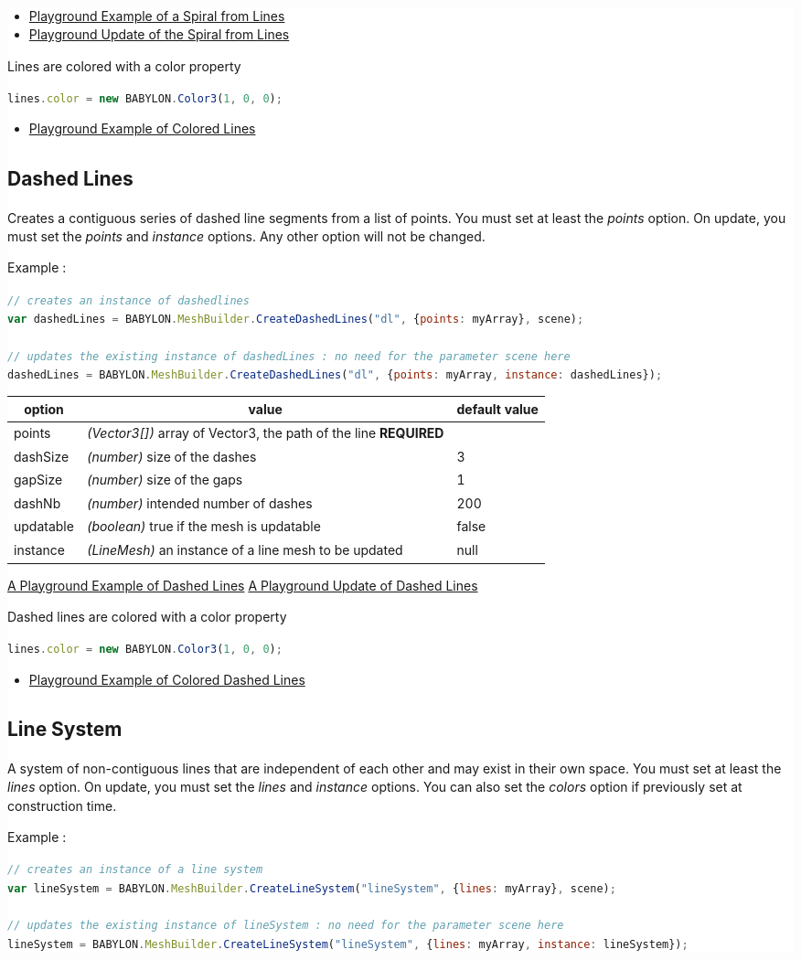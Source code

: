 * [Playground Example of a Spiral from Lines](https://www.babylonjs-playground.com/#165IV6#64)
* [Playground Update of the Spiral from Lines](https://www.babylonjs-playground.com/#165IV6#63)

Lines are colored with a color property

```javascript
lines.color = new BABYLON.Color3(1, 0, 0);
```
* [Playground Example of Colored Lines](https://www.babylonjs-playground.com/#165IV6#78)

## Dashed Lines
Creates a contiguous series of dashed line segments from a list of points.
You must set at least the _points_ option.
On update, you must set the _points_ and _instance_ options. Any other option will not be changed.

Example :
```javascript
// creates an instance of dashedlines
var dashedLines = BABYLON.MeshBuilder.CreateDashedLines("dl", {points: myArray}, scene);

// updates the existing instance of dashedLines : no need for the parameter scene here
dashedLines = BABYLON.MeshBuilder.CreateDashedLines("dl", {points: myArray, instance: dashedLines});
```

option|value|default value
--------|-----|-------------
points|_(Vector3[])_  array of Vector3, the path of the line **REQUIRED** |
dashSize|_(number)_  size of the dashes|3
gapSize|_(number)_  size of the gaps|1
dashNb|_(number)_  intended number of dashes|200
updatable|_(boolean)_ true if the mesh is updatable|false
instance|_(LineMesh)_ an instance of a line mesh to be updated|null

[A Playground Example of Dashed Lines](https://www.babylonjs-playground.com/#165IV6#76)
[A Playground Update of Dashed Lines](https://www.babylonjs-playground.com/#165IV6#77)

Dashed lines are colored with a color property

```javascript
lines.color = new BABYLON.Color3(1, 0, 0);
```
* [Playground Example of Colored Dashed Lines](https://www.babylonjs-playground.com/#165IV6#79)

## Line System  
A system of non-contiguous lines that are independent of each other and may exist in their own space.
You must set at least the _lines_ option.
On update, you must set the _lines_ and _instance_ options. You can also set the _colors_ option if previously set at construction time.  

Example :
```javascript
// creates an instance of a line system
var lineSystem = BABYLON.MeshBuilder.CreateLineSystem("lineSystem", {lines: myArray}, scene);

// updates the existing instance of lineSystem : no need for the parameter scene here
lineSystem = BABYLON.MeshBuilder.CreateLineSystem("lineSystem", {lines: myArray, instance: lineSystem});

```
